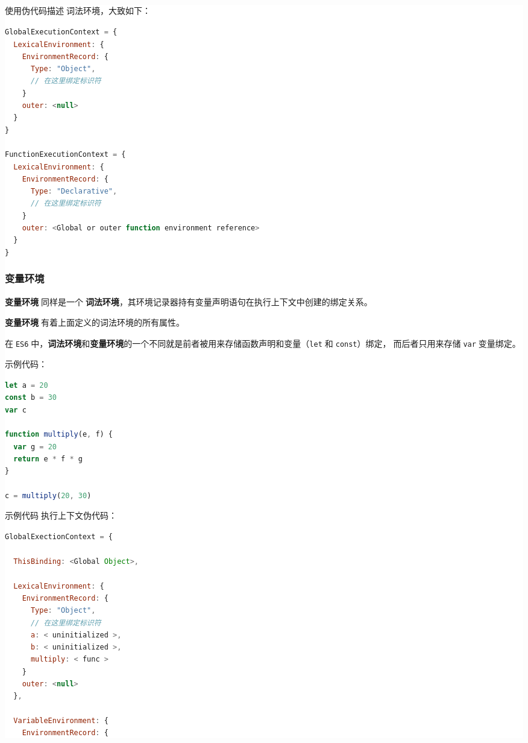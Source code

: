 使用伪代码描述 词法环境，大致如下：

```js
GlobalExecutionContext = {
  LexicalEnvironment: {
    EnvironmentRecord: {
      Type: "Object",
      // 在这里绑定标识符
    }
    outer: <null>
  }
}

FunctionExecutionContext = {
  LexicalEnvironment: {
    EnvironmentRecord: {
      Type: "Declarative",
      // 在这里绑定标识符
    }
    outer: <Global or outer function environment reference>
  }
}
```

### 变量环境

**变量环境** 同样是一个 **词法环境**，其环境记录器持有变量声明语句在执行上下文中创建的绑定关系。

**变量环境** 有着上面定义的词法环境的所有属性。

在 `ES6` 中，**词法环境**和**变量环境**的一个不同就是前者被用来存储函数声明和变量（`let` 和 `const`）绑定，
而后者只用来存储 `var` 变量绑定。

示例代码：

```js
let a = 20
const b = 30
var c

function multiply(e, f) {
  var g = 20
  return e * f * g
}

c = multiply(20, 30)
```

示例代码 执行上下文伪代码：

```js
GlobalExectionContext = {

  ThisBinding: <Global Object>,

  LexicalEnvironment: {
    EnvironmentRecord: {
      Type: "Object",
      // 在这里绑定标识符
      a: < uninitialized >,
      b: < uninitialized >,
      multiply: < func >
    }
    outer: <null>
  },

  VariableEnvironment: {
    EnvironmentRecord: {
```